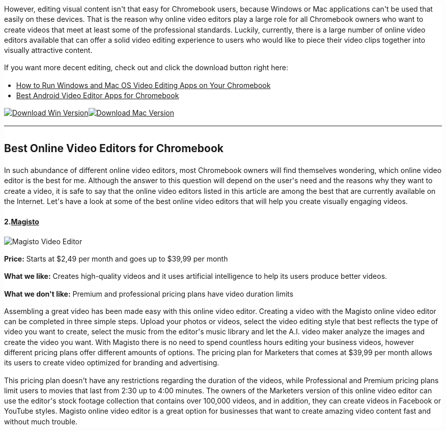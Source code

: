 However, editing visual content isn't that easy for Chromebook users, because Windows or Mac applications can't be used that easily on these devices. That is the reason why online video editors play a large role for all Chromebook owners who want to create videos that meet at least some of the professional standards. Luckily, currently, there is a large number of online video editors available that can offer a solid video editing experience to users who would like to piece their video clips together into visually attractive content.

If you want more decent editing, check out and click the download button right here:

* [How to Run Windows and Mac OS Video Editing Apps on Your Chromebook](https://tools.techidaily.com/wondershare/filmora/download/)
* [](https://tools.techidaily.com/wondershare/filmora/download/)[Best Android Video Editor Apps for Chromebook](https://tools.techidaily.com/wondershare/filmora/download/)[](https://tools.techidaily.com/wondershare/filmora/download/)

[![Download Win Version](https://images.wondershare.com/filmora/guide/download-btn-win.jpg)](https://tools.techidaily.com/wondershare/filmora/download/)[![Download Mac Version](https://images.wondershare.com/filmora/guide/download-btn-mac.jpg)](https://tools.techidaily.com/wondershare/filmora/download/)

---

## Best Online Video Editors for Chromebook

In such abundance of different online video editors, most Chromebook owners will find themselves wondering, which online video editor is the best for me. Although the answer to this question will depend on the user's need and the reasons why they want to create a video, it is safe to say that the online video editors listed in this article are among the best that are currently available on the Internet. Let's have a look at some of the best online video editors that will help you create visually engaging videos.

#### 2.[Magisto](https://www.magisto.com/)

![Magisto Video Editor](https://images.wondershare.com/filmora/article-images/magisto-upload.jpg)

**Price:** Starts at $2,49 per month and goes up to $39,99 per month

**What we like:** Creates high-quality videos and it uses artificial intelligence to help its users produce better videos.

**What we don't like:** Premium and professional pricing plans have video duration limits

Assembling a great video has been made easy with this online video editor. Creating a video with the Magisto online video editor can be completed in three simple steps. Upload your photos or videos, select the video editing style that best reflects the type of video you want to create, select the music from the editor's music library and let the A.I. video maker analyze the images and create the video you want. With Magisto there is no need to spend countless hours editing your business videos, however different pricing plans offer different amounts of options. The pricing plan for Marketers that comes at $39,99 per month allows its users to create video optimized for branding and advertising.

This pricing plan doesn't have any restrictions regarding the duration of the videos, while Professional and Premium pricing plans limit users to movies that last from 2:30 up to 4:00 minutes. The owners of the Marketers version of this online video editor can use the editor's stock footage collection that contains over 100,000 videos, and in addition, they can create videos in Facebook or YouTube styles. Magisto online video editor is a great option for businesses that want to create amazing video content fast and without much trouble.
